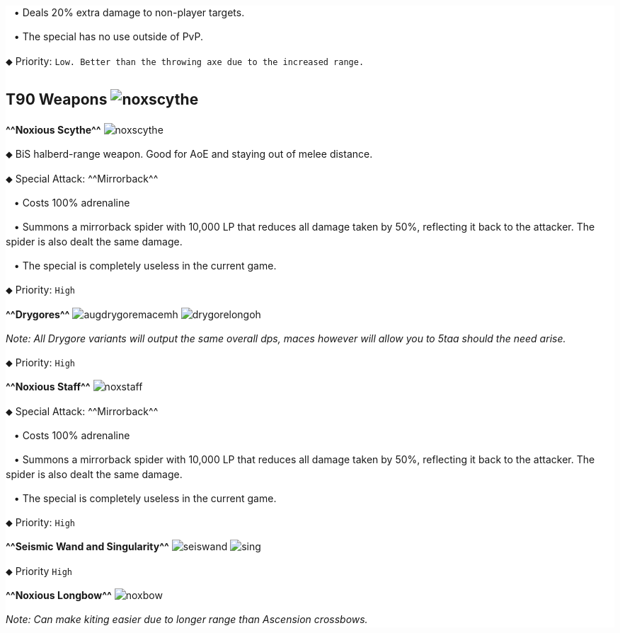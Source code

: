  ‎ ‎ ‎ ‎• Deals 20% extra damage to non-player targets.

 ‎ ‎ ‎ ‎• The special has no use outside of PvP.

⬥ Priority: `Low. Better than the throwing axe due to the increased range.`


## T90 Weapons <img title="noxscythe" class="d-emoji" alt="noxscythe" src="https://cdn.discordapp.com/emojis/513190159341322240.png?v=1">


**^^Noxious Scythe^^** <img title="noxscythe" class="d-emoji" alt="noxscythe" src="https://cdn.discordapp.com/emojis/513190159341322240.png?v=1">

⬥ BiS halberd-range weapon. Good for AoE and staying out of melee distance.

⬥ Special Attack: ^^Mirrorback^^

 ‎ ‎ ‎ ‎• Costs 100% adrenaline

 ‎ ‎ ‎ ‎• Summons a mirrorback spider with 10,000 LP that reduces all damage taken by 50%, reflecting it back to the attacker. The spider is also dealt the same damage.

 ‎ ‎ ‎ ‎• The special is completely useless in the current game.

⬥ Priority: `High`



**^^Drygores^^** <img title="augdrygoremacemh" class="d-emoji" alt="augdrygoremacemh" src="https://cdn.discordapp.com/emojis/697485495684431902.png?v=1"> <img title="drygorelongoh" class="d-emoji" alt="drygorelongoh" src="https://cdn.discordapp.com/emojis/852939843767369783.png?v=1">

*Note: All Drygore variants will output the same overall dps, maces however will allow you to 5taa should the need arise.*

⬥ Priority: `High`



**^^Noxious Staff^^** <img title="noxstaff" class="d-emoji" alt="noxstaff" src="https://cdn.discordapp.com/emojis/513190159294922753.png?v=1">

⬥ Special Attack: ^^Mirrorback^^

 ‎ ‎ ‎ ‎• Costs 100% adrenaline

 ‎ ‎ ‎ ‎• Summons a mirrorback spider with 10,000 LP that reduces all damage taken by 50%, reflecting it back to the attacker. The spider is also dealt the same damage.

 ‎ ‎ ‎ ‎• The special is completely useless in the current game.

⬥ Priority: `High`



**^^Seismic Wand and Singularity^^** <img title="seiswand" class="d-emoji" alt="seiswand" src="https://cdn.discordapp.com/emojis/583429704837758997.png?v=1"> <img title="sing" class="d-emoji" alt="sing" src="https://cdn.discordapp.com/emojis/513190159261630467.png?v=1">

⬥ Priority `High`



**^^Noxious Longbow^^** <img title="noxbow" class="d-emoji" alt="noxbow" src="https://cdn.discordapp.com/emojis/513190159425208342.png?v=1">

*Note: Can make kiting easier due to longer range than Ascension crossbows.*
